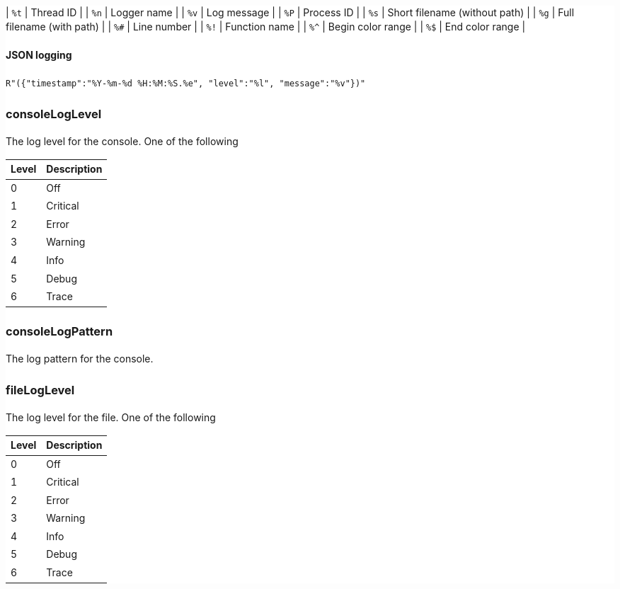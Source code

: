 | `%t`        | Thread ID |
| `%n`        | Logger name |
| `%v`        | Log message |
| `%P`        | Process ID |
| `%s`        | Short filename (without path) |
| `%g`        | Full filename (with path) |
| `%#`        | Line number |
| `%!`        | Function name |
| `%^`        | Begin color range |
| `%$`        | End color range |

#### JSON logging

``` 
R"({"timestamp":"%Y-%m-%d %H:%M:%S.%e", "level":"%l", "message":"%v"})"
```


### consoleLogLevel
The log level for the console. One of the following

| Level | Description |
| ----- | ----------- |
| 0 | Off |
| 1 | Critical |
| 2 | Error |
| 3 | Warning |
| 4 | Info |
| 5 | Debug |
| 6 | Trace |

### consoleLogPattern
The log pattern for the console.

### fileLogLevel
The log level for the file. One of the following

| Level | Description |
| ----- | ----------- |
| 0 | Off |
| 1 | Critical |
| 2 | Error |
| 3 | Warning |
| 4 | Info |
| 5 | Debug |
| 6 | Trace |

